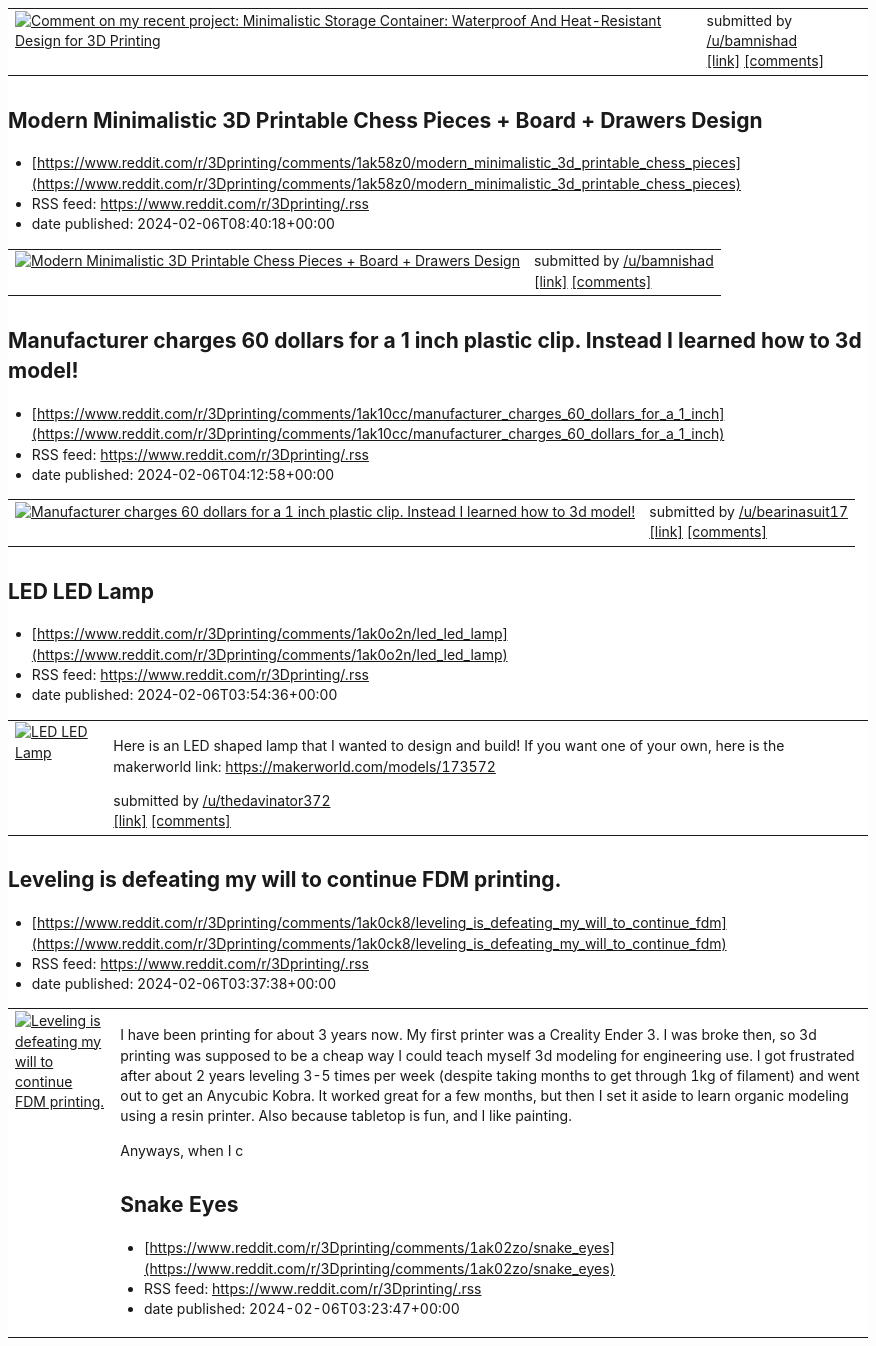 <table> <tr><td> <a href="https://www.reddit.com/r/3Dprinting/comments/1ak7hj8/comment_on_my_recent_project_minimalistic_storage/"> <img alt="Comment on my recent project: Minimalistic Storage Container: Waterproof And Heat-Resistant Design for 3D Printing" src="https://a.thumbs.redditmedia.com/3et3o5WGCZH9wE3IphdTo19muO1wO5yLNBSRphoWCb4.jpg" title="Comment on my recent project: Minimalistic Storage Container: Waterproof And Heat-Resistant Design for 3D Printing" /> </a> </td><td> &#32; submitted by &#32; <a href="https://www.reddit.com/user/bamnishad"> /u/bamnishad </a> <br /> <span><a href="https://www.reddit.com/gallery/1ak7hj8">[link]</a></span> &#32; <span><a href="https://www.reddit.com/r/3Dprinting/comments/1ak7hj8/comment_on_my_recent_project_minimalistic_storage/">[comments]</a></span> </td></tr></table>

## Modern Minimalistic 3D Printable Chess Pieces + Board + Drawers Design
 - [https://www.reddit.com/r/3Dprinting/comments/1ak58z0/modern_minimalistic_3d_printable_chess_pieces](https://www.reddit.com/r/3Dprinting/comments/1ak58z0/modern_minimalistic_3d_printable_chess_pieces)
 - RSS feed: https://www.reddit.com/r/3Dprinting/.rss
 - date published: 2024-02-06T08:40:18+00:00

<table> <tr><td> <a href="https://www.reddit.com/r/3Dprinting/comments/1ak58z0/modern_minimalistic_3d_printable_chess_pieces/"> <img alt="Modern Minimalistic 3D Printable Chess Pieces + Board + Drawers Design" src="https://b.thumbs.redditmedia.com/8CnxXNb13XvKzSNKTLHYxdyfGna5DyzyhfHCNctVjJA.jpg" title="Modern Minimalistic 3D Printable Chess Pieces + Board + Drawers Design" /> </a> </td><td> &#32; submitted by &#32; <a href="https://www.reddit.com/user/bamnishad"> /u/bamnishad </a> <br /> <span><a href="https://www.reddit.com/gallery/1ak58z0">[link]</a></span> &#32; <span><a href="https://www.reddit.com/r/3Dprinting/comments/1ak58z0/modern_minimalistic_3d_printable_chess_pieces/">[comments]</a></span> </td></tr></table>

## Manufacturer charges 60 dollars for a 1 inch plastic clip. Instead I learned how to 3d model!
 - [https://www.reddit.com/r/3Dprinting/comments/1ak10cc/manufacturer_charges_60_dollars_for_a_1_inch](https://www.reddit.com/r/3Dprinting/comments/1ak10cc/manufacturer_charges_60_dollars_for_a_1_inch)
 - RSS feed: https://www.reddit.com/r/3Dprinting/.rss
 - date published: 2024-02-06T04:12:58+00:00

<table> <tr><td> <a href="https://www.reddit.com/r/3Dprinting/comments/1ak10cc/manufacturer_charges_60_dollars_for_a_1_inch/"> <img alt="Manufacturer charges 60 dollars for a 1 inch plastic clip. Instead I learned how to 3d model!" src="https://preview.redd.it/ng4f4czh4wgc1.jpeg?width=640&amp;crop=smart&amp;auto=webp&amp;s=4ac1377c2b8fe0ddedd79d39f3e5e5170bb18930" title="Manufacturer charges 60 dollars for a 1 inch plastic clip. Instead I learned how to 3d model!" /> </a> </td><td> &#32; submitted by &#32; <a href="https://www.reddit.com/user/bearinasuit17"> /u/bearinasuit17 </a> <br /> <span><a href="https://i.redd.it/ng4f4czh4wgc1.jpeg">[link]</a></span> &#32; <span><a href="https://www.reddit.com/r/3Dprinting/comments/1ak10cc/manufacturer_charges_60_dollars_for_a_1_inch/">[comments]</a></span> </td></tr></table>

## LED LED Lamp
 - [https://www.reddit.com/r/3Dprinting/comments/1ak0o2n/led_led_lamp](https://www.reddit.com/r/3Dprinting/comments/1ak0o2n/led_led_lamp)
 - RSS feed: https://www.reddit.com/r/3Dprinting/.rss
 - date published: 2024-02-06T03:54:36+00:00

<table> <tr><td> <a href="https://www.reddit.com/r/3Dprinting/comments/1ak0o2n/led_led_lamp/"> <img alt="LED LED Lamp" src="https://b.thumbs.redditmedia.com/QR5i7FXeUoDqNABUvpoi_X77lZw5KBKe4EpYWTiI_hU.jpg" title="LED LED Lamp" /> </a> </td><td> <div class="md"><p>Here is an LED shaped lamp that I wanted to design and build! If you want one of your own, here is the makerworld link: <a href="https://makerworld.com/models/173572">https://makerworld.com/models/173572</a></p> </div> &#32; submitted by &#32; <a href="https://www.reddit.com/user/thedavinator372"> /u/thedavinator372 </a> <br /> <span><a href="https://www.reddit.com/gallery/1ak0o2n">[link]</a></span> &#32; <span><a href="https://www.reddit.com/r/3Dprinting/comments/1ak0o2n/led_led_lamp/">[comments]</a></span> </td></tr></table>

## Leveling is defeating my will to continue FDM printing.
 - [https://www.reddit.com/r/3Dprinting/comments/1ak0ck8/leveling_is_defeating_my_will_to_continue_fdm](https://www.reddit.com/r/3Dprinting/comments/1ak0ck8/leveling_is_defeating_my_will_to_continue_fdm)
 - RSS feed: https://www.reddit.com/r/3Dprinting/.rss
 - date published: 2024-02-06T03:37:38+00:00

<table> <tr><td> <a href="https://www.reddit.com/r/3Dprinting/comments/1ak0ck8/leveling_is_defeating_my_will_to_continue_fdm/"> <img alt="Leveling is defeating my will to continue FDM printing." src="https://preview.redd.it/t1zq86mbyvgc1.jpeg?width=640&amp;crop=smart&amp;auto=webp&amp;s=81452579b610411923a58af775ef7b157dbd6a9d" title="Leveling is defeating my will to continue FDM printing." /> </a> </td><td> <div class="md"><p>I have been printing for about 3 years now. My first printer was a Creality Ender 3. I was broke then, so 3d printing was supposed to be a cheap way I could teach myself 3d modeling for engineering use. I got frustrated after about 2 years leveling 3-5 times per week (despite taking months to get through 1kg of filament) and went out to get an Anycubic Kobra. It worked great for a few months, but then I set it aside to learn organic modeling using a resin printer. Also because tabletop is fun, and I like painting.</p> <p>Anyways, when I c

## Snake Eyes
 - [https://www.reddit.com/r/3Dprinting/comments/1ak02zo/snake_eyes](https://www.reddit.com/r/3Dprinting/comments/1ak02zo/snake_eyes)
 - RSS feed: https://www.reddit.com/r/3Dprinting/.rss
 - date published: 2024-02-06T03:23:47+00:00

